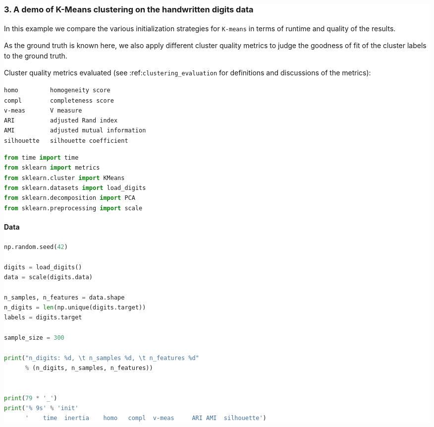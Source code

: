 
### 3. A demo of K-Means clustering on the handwritten digits data

In this example we compare the various initialization strategies for
```K-means``` in terms of runtime and quality of the results.


As the ground truth is known here, we also apply different cluster
quality metrics to judge the goodness of fit of the cluster labels to the
ground truth.


Cluster quality metrics evaluated (see :ref:`clustering_evaluation` for
definitions and discussions of the metrics):


```
homo         homogeneity score
compl        completeness score
v-meas       V measure
ARI          adjusted Rand index
AMI          adjusted mutual information
silhouette   silhouette coefficient

```


```python
from time import time
from sklearn import metrics
from sklearn.cluster import KMeans
from sklearn.datasets import load_digits
from sklearn.decomposition import PCA
from sklearn.preprocessing import scale
```

 #### Data


```python
np.random.seed(42)

digits = load_digits()
data = scale(digits.data)

n_samples, n_features = data.shape
n_digits = len(np.unique(digits.target))
labels = digits.target

sample_size = 300

print("n_digits: %d, \t n_samples %d, \t n_features %d"
      % (n_digits, n_samples, n_features))


print(79 * '_')
print('% 9s' % 'init'
      '    time  inertia    homo   compl  v-meas     ARI AMI  silhouette')

```

